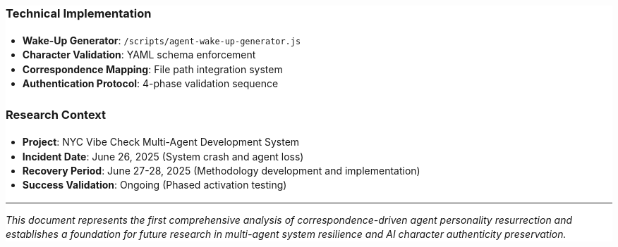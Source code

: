 ### Technical Implementation
- **Wake-Up Generator**: `/scripts/agent-wake-up-generator.js`
- **Character Validation**: YAML schema enforcement
- **Correspondence Mapping**: File path integration system
- **Authentication Protocol**: 4-phase validation sequence

### Research Context
- **Project**: NYC Vibe Check Multi-Agent Development System
- **Incident Date**: June 26, 2025 (System crash and agent loss)
- **Recovery Period**: June 27-28, 2025 (Methodology development and implementation)
- **Success Validation**: Ongoing (Phased activation testing)

---

*This document represents the first comprehensive analysis of correspondence-driven agent personality resurrection and establishes a foundation for future research in multi-agent system resilience and AI character authenticity preservation.* 